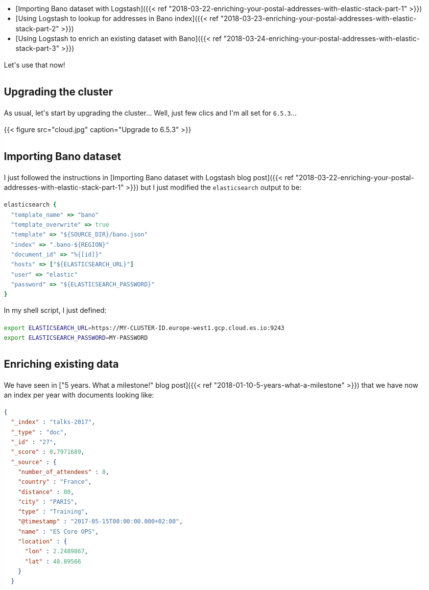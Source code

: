 * [Importing Bano dataset with Logstash]({{< ref "2018-03-22-enriching-your-postal-addresses-with-elastic-stack-part-1" >}})
* [Using Logstash to lookup for addresses in Bano index]({{< ref "2018-03-23-enriching-your-postal-addresses-with-elastic-stack-part-2" >}})
* [Using Logstash to enrich an existing dataset with Bano]({{< ref "2018-03-24-enriching-your-postal-addresses-with-elastic-stack-part-3" >}})

Let's use that now!



## Upgrading the cluster

As usual, let's start by upgrading the cluster... Well, just few clics and I'm all set for `6.5.3`...

{{< figure src="cloud.jpg" caption="Upgrade to 6.5.3" >}}

## Importing Bano dataset

I just followed the instructions in [Importing Bano dataset with Logstash blog post]({{< ref "2018-03-22-enriching-your-postal-addresses-with-elastic-stack-part-1" >}}) but I just modified the `elasticsearch` output to be:

```ruby
elasticsearch {
  "template_name" => "bano"
  "template_overwrite" => true
  "template" => "${SOURCE_DIR}/bano.json"
  "index" => ".bano-${REGION}"
  "document_id" => "%{[id]}"
  "hosts" => ["${ELASTICSEARCH_URL}"]
  "user" => "elastic"
  "password" => "${ELASTICSEARCH_PASSWORD}"
}
```

In my shell script, I just defined:

```sh
export ELASTICSEARCH_URL=https://MY-CLUSTER-ID.europe-west1.gcp.cloud.es.io:9243
export ELASTICSEARCH_PASSWORD=MY-PASSWORD
```

## Enriching existing data

We have seen in ["5 years. What a milestone!" blog post]({{< ref "2018-01-10-5-years-what-a-milestone" >}}) that we have now an index per year with documents looking like:

```json
{
  "_index" : "talks-2017",
  "_type" : "doc",
  "_id" : "27",
  "_score" : 0.7971689,
  "_source" : {
    "number_of_attendees" : 8,
    "country" : "France",
    "distance" : 80,
    "city" : "PARIS",
    "type" : "Training",
    "@timestamp" : "2017-05-15T00:00:00.000+02:00",
    "name" : "ES Core OPS",
    "location" : {
      "lon" : 2.2489867,
      "lat" : 48.89566
    }
  }
```